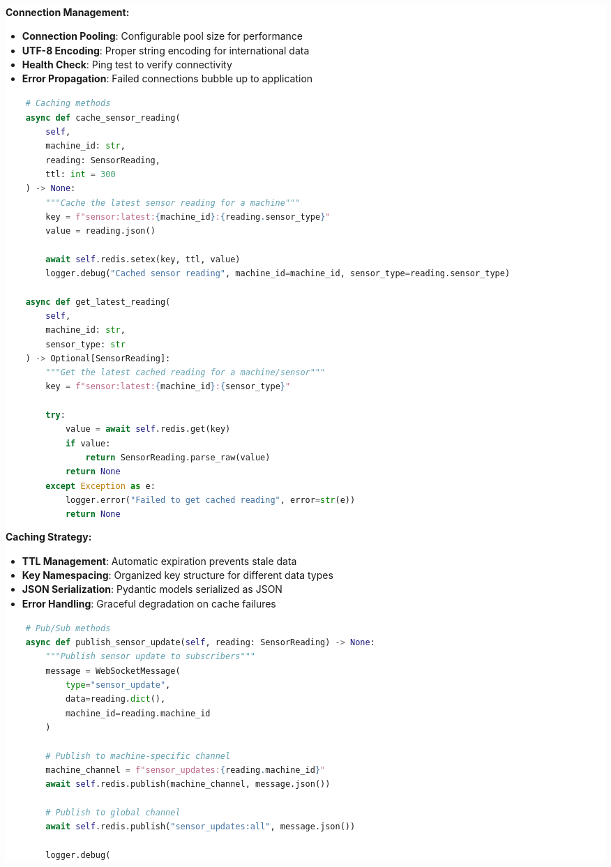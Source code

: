 **Connection Management:**

- **Connection Pooling**: Configurable pool size for performance
- **UTF-8 Encoding**: Proper string encoding for international data
- **Health Check**: Ping test to verify connectivity
- **Error Propagation**: Failed connections bubble up to application

```python
    # Caching methods
    async def cache_sensor_reading(
        self, 
        machine_id: str, 
        reading: SensorReading, 
        ttl: int = 300
    ) -> None:
        """Cache the latest sensor reading for a machine"""
        key = f"sensor:latest:{machine_id}:{reading.sensor_type}"
        value = reading.json()
        
        await self.redis.setex(key, ttl, value)
        logger.debug("Cached sensor reading", machine_id=machine_id, sensor_type=reading.sensor_type)
    
    async def get_latest_reading(
        self, 
        machine_id: str, 
        sensor_type: str
    ) -> Optional[SensorReading]:
        """Get the latest cached reading for a machine/sensor"""
        key = f"sensor:latest:{machine_id}:{sensor_type}"
        
        try:
            value = await self.redis.get(key)
            if value:
                return SensorReading.parse_raw(value)
            return None
        except Exception as e:
            logger.error("Failed to get cached reading", error=str(e))
            return None
```

**Caching Strategy:**

- **TTL Management**: Automatic expiration prevents stale data
- **Key Namespacing**: Organized key structure for different data types
- **JSON Serialization**: Pydantic models serialized as JSON
- **Error Handling**: Graceful degradation on cache failures

```python
    # Pub/Sub methods
    async def publish_sensor_update(self, reading: SensorReading) -> None:
        """Publish sensor update to subscribers"""
        message = WebSocketMessage(
            type="sensor_update",
            data=reading.dict(),
            machine_id=reading.machine_id
        )
        
        # Publish to machine-specific channel
        machine_channel = f"sensor_updates:{reading.machine_id}"
        await self.redis.publish(machine_channel, message.json())
        
        # Publish to global channel
        await self.redis.publish("sensor_updates:all", message.json())
        
        logger.debug(
```